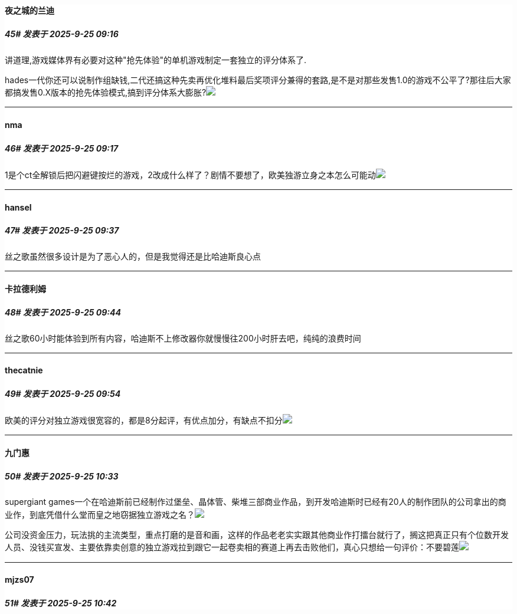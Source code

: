 ####  夜之城的兰迪  
##### 45#       发表于 2025-9-25 09:16

讲道理,游戏媒体界有必要对这种"抢先体验"的单机游戏制定一套独立的评分体系了.

hades一代你还可以说制作组缺钱,二代还搞这种先卖再优化堆料最后奖项评分兼得的套路,是不是对那些发售1.0的游戏不公平了?那往后大家都搞发售0.X版本的抢先体验模式,搞到评分体系大膨胀?<img src="https://static.stage1st.com/image/smiley/face2017/004.gif" referrerpolicy="no-referrer">

*****

####  nma  
##### 46#       发表于 2025-9-25 09:17

1是个ct全解锁后把闪避键按烂的游戏，2改成什么样了？剧情不要想了，欧美独游立身之本怎么可能动<img src="https://static.stage1st.com/image/smiley/face2017/067.png" referrerpolicy="no-referrer">


*****

####  hansel  
##### 47#       发表于 2025-9-25 09:37

丝之歌虽然很多设计是为了恶心人的，但是我觉得还是比哈迪斯良心点


*****

####  卡拉德利姆  
##### 48#       发表于 2025-9-25 09:44

丝之歌60小时能体验到所有内容，哈迪斯不上修改器你就慢慢往200小时肝去吧，纯纯的浪费时间


*****

####  thecatnie  
##### 49#       发表于 2025-9-25 09:54

欧美的评分对独立游戏很宽容的，都是8分起评，有优点加分，有缺点不扣分<img src="https://static.stage1st.com/image/smiley/face2017/053.png" referrerpolicy="no-referrer">


*****

####  九门惠  
##### 50#       发表于 2025-9-25 10:33

supergiant games一个在哈迪斯前已经制作过堡垒、晶体管、柴堆三部商业作品，到开发哈迪斯时已经有20人的制作团队的公司拿出的商业作，到底凭借什么堂而皇之地窃据独立游戏之名？<img src="https://static.stage1st.com/image/smiley/face2017/013.png" referrerpolicy="no-referrer">

公司没资金压力，玩法挑的主流类型，重点打磨的是音和画，这样的作品老老实实跟其他商业作打擂台就行了，搁这把真正只有个位数开发人员、没钱买宣发、主要依靠卖创意的独立游戏拉到跟它一起卷卖相的赛道上再去击败他们，真心只想给一句评价：不要碧莲<img src="https://static.stage1st.com/image/smiley/face2017/004.gif" referrerpolicy="no-referrer">


*****

####  mjzs07  
##### 51#       发表于 2025-9-25 10:42
